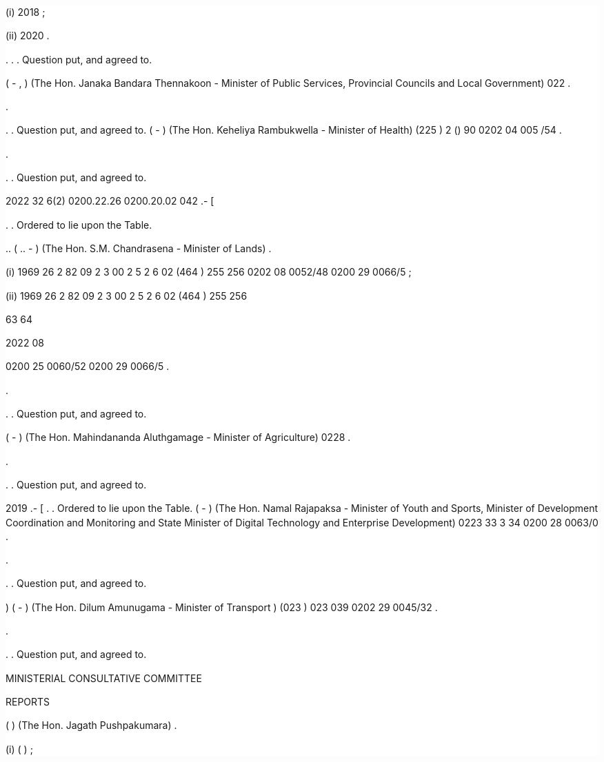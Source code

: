 (i) 2018 ;

(ii) 2020 .

. . . Question put, and agreed to.

( - , ) (The Hon. Janaka Bandara Thennakoon - Minister of Public Services, Provincial Councils and Local Government) 022 .

.

. . Question put, and agreed to. ( - ) (The Hon. Keheliya Rambukwella - Minister of Health) (225 ) 2 () 90 0202 04 005 /54 .

.

. . Question put, and agreed to.

2022 32 6(2) 0200.22.26 0200.20.02 042 .- [

. . Ordered to lie upon the Table.

.. ( .. - ) (The Hon. S.M. Chandrasena - Minister of Lands) .

(i) 1969 26 2 82 09 2 3 00 2 5 2 6 02 (464 ) 255 256 0202 08 0052/48 0200 29 0066/5 ;

(ii) 1969 26 2 82 09 2 3 00 2 5 2 6 02 (464 ) 255 256

63 64

2022 08

0200 25 0060/52 0200 29 0066/5 .

.

. . Question put, and agreed to.

( - ) (The Hon. Mahindananda Aluthgamage - Minister of Agriculture) 0228 .

.

. . Question put, and agreed to.

2019 .- [ . . Ordered to lie upon the Table. ( - ) (The Hon. Namal Rajapaksa - Minister of Youth and Sports, Minister of Development Coordination and Monitoring and State Minister of Digital Technology and Enterprise Development) 0223 33 3 34 0200 28 0063/0 .

.

. . Question put, and agreed to.

) ( - ) (The Hon. Dilum Amunugama - Minister of Transport ) (023 ) 023 039 0202 29 0045/32 .

.

. . Question put, and agreed to.

MINISTERIAL CONSULTATIVE COMMITTEE

REPORTS

( ) (The Hon. Jagath Pushpakumara) .

(i) ( ) ;
